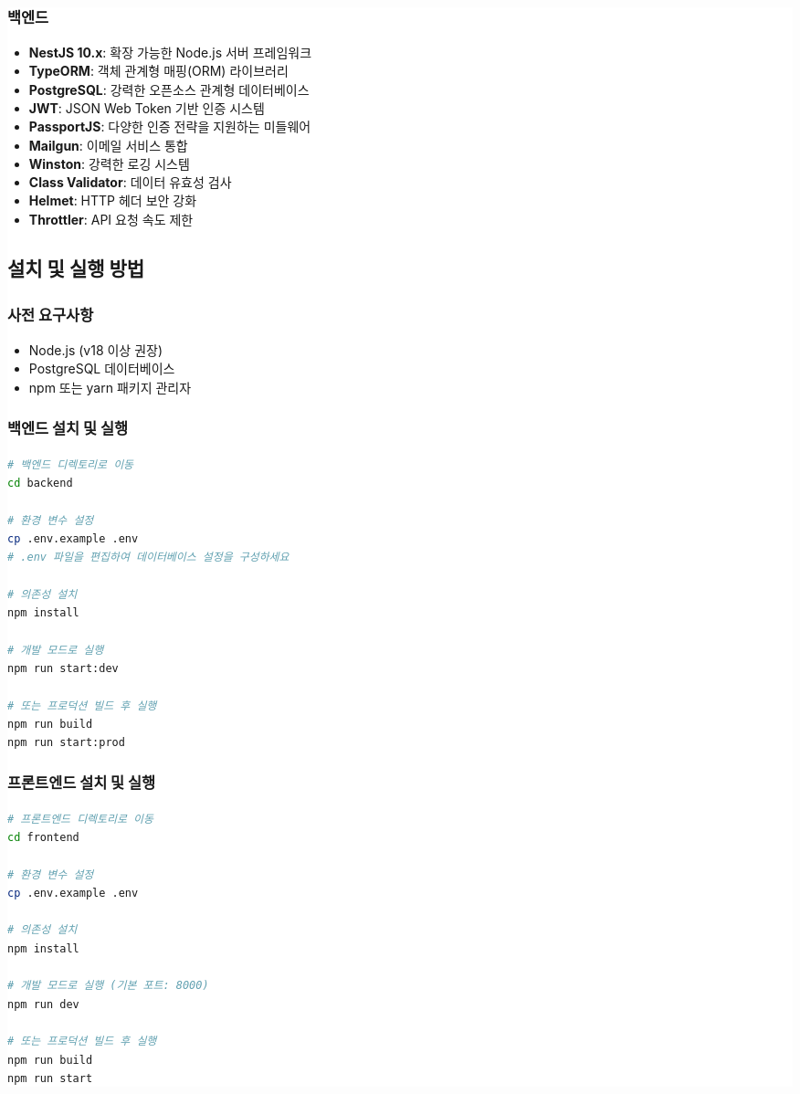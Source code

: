 ### 백엔드
- **NestJS 10.x**: 확장 가능한 Node.js 서버 프레임워크
- **TypeORM**: 객체 관계형 매핑(ORM) 라이브러리
- **PostgreSQL**: 강력한 오픈소스 관계형 데이터베이스
- **JWT**: JSON Web Token 기반 인증 시스템
- **PassportJS**: 다양한 인증 전략을 지원하는 미들웨어
- **Mailgun**: 이메일 서비스 통합
- **Winston**: 강력한 로깅 시스템
- **Class Validator**: 데이터 유효성 검사
- **Helmet**: HTTP 헤더 보안 강화
- **Throttler**: API 요청 속도 제한

## 설치 및 실행 방법

### 사전 요구사항
- Node.js (v18 이상 권장)
- PostgreSQL 데이터베이스
- npm 또는 yarn 패키지 관리자

### 백엔드 설치 및 실행

```bash
# 백엔드 디렉토리로 이동
cd backend

# 환경 변수 설정
cp .env.example .env
# .env 파일을 편집하여 데이터베이스 설정을 구성하세요

# 의존성 설치
npm install

# 개발 모드로 실행
npm run start:dev

# 또는 프로덕션 빌드 후 실행
npm run build
npm run start:prod
```

### 프론트엔드 설치 및 실행

```bash
# 프론트엔드 디렉토리로 이동
cd frontend

# 환경 변수 설정
cp .env.example .env

# 의존성 설치
npm install

# 개발 모드로 실행 (기본 포트: 8000)
npm run dev

# 또는 프로덕션 빌드 후 실행
npm run build
npm run start
```

